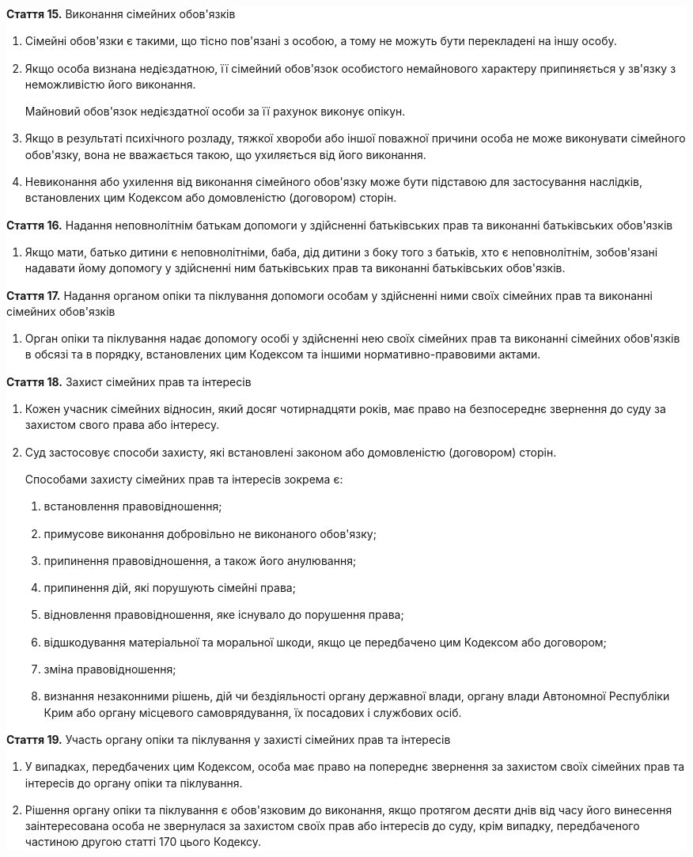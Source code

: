**Стаття 15.** Виконання сімейних обов'язків

1. Сімейні обов'язки є такими, що тісно пов'язані з особою, а тому не можуть бути перекладені на іншу особу.

2. Якщо особа визнана недієздатною, її сімейний обов'язок особистого немайнового характеру припиняється у зв'язку з неможливістю його виконання.

    Майновий обов'язок недієздатної особи за її рахунок виконує опікун.

3. Якщо в результаті психічного розладу, тяжкої хвороби або іншої поважної причини особа не може виконувати сімейного обов'язку, вона не вважається такою, що ухиляється від його виконання.

4. Невиконання або ухилення від виконання сімейного обов'язку може бути підставою для застосування наслідків, встановлених цим Кодексом або домовленістю (договором) сторін.

**Стаття 16.** Надання неповнолітнім батькам допомоги у здійсненні батьківських прав та виконанні батьківських обов'язків

1. Якщо мати, батько дитини є неповнолітніми, баба, дід дитини з боку того з батьків, хто є неповнолітнім, зобов'язані надавати йому допомогу у здійсненні ним батьківських прав та виконанні батьківських обов'язків.

**Стаття 17.** Надання органом опіки та піклування допомоги особам у здійсненні ними своїх сімейних прав та виконанні сімейних обов'язків

1. Орган опіки та піклування надає допомогу особі у здійсненні нею своїх сімейних прав та виконанні сімейних обов'язків в обсязі та в порядку, встановлених цим Кодексом та іншими нормативно-правовими актами.

**Стаття 18.** Захист сімейних прав та інтересів

1. Кожен учасник сімейних відносин, який досяг чотирнадцяти років, має право на безпосереднє звернення до суду за захистом свого права або інтересу.

2. Суд застосовує способи захисту, які встановлені законом або домовленістю (договором) сторін.

    Способами захисту сімейних прав та інтересів зокрема є:

    1) встановлення правовідношення;

    2) примусове виконання добровільно не виконаного обов'язку;

    3) припинення правовідношення, а також його анулювання;

    4) припинення дій, які порушують сімейні права;

    5) відновлення правовідношення, яке існувало до порушення права;

    6) відшкодування матеріальної та моральної шкоди, якщо це передбачено цим Кодексом або договором;

    7) зміна правовідношення;

    8) визнання незаконними рішень, дій чи бездіяльності органу державної влади, органу влади Автономної Республіки Крим або органу місцевого самоврядування, їх посадових і службових осіб.

**Стаття 19.** Участь органу опіки та піклування у захисті сімейних прав та інтересів

1. У випадках, передбачених цим Кодексом, особа має право на попереднє звернення за захистом своїх сімейних прав та інтересів до органу опіки та піклування.

2. Рішення органу опіки та піклування є обов'язковим до виконання, якщо протягом десяти днів від часу його винесення заінтересована особа не звернулася за захистом своїх прав або інтересів до суду, крім випадку, передбаченого частиною другою статті 170 цього Кодексу.
